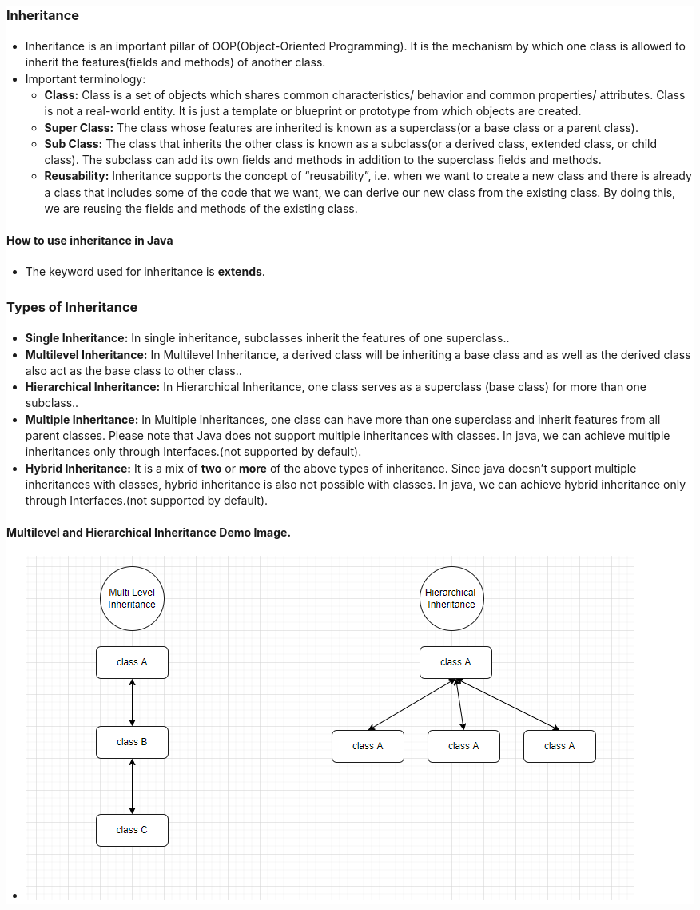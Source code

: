 ### Inheritance
* Inheritance is an important pillar of OOP(Object-Oriented Programming).
  It is the mechanism  by which one class is allowed to inherit the features(fields and methods) of another class.
* Important terminology:
    * **Class:** Class is a set of objects which shares common characteristics/ behavior and common properties/ attributes. Class is not a real-world entity. It is just a template or blueprint or prototype from which objects are created.
    * **Super Class:** The class whose features are inherited is known as a superclass(or a base class or a parent class).
    * **Sub Class:** The class that inherits the other class is known as a subclass(or a derived class, extended class, or
      child class). The subclass can add its own fields and methods in addition to the superclass fields and methods.
    * **Reusability:** Inheritance supports the concept of “reusability”, i.e. when we want to create a new class and there is
      already a class that includes some of the code that we want, we can derive our new class from the existing class. By doing this, we are reusing the fields and methods of the existing class.

#### How to use inheritance in Java
* The keyword used for inheritance is **extends**.

### Types of Inheritance
* **Single Inheritance:** In single inheritance, subclasses inherit the features of one superclass..
* **Multilevel Inheritance:**  In Multilevel Inheritance, a derived class will be inheriting a base class and as well as the derived class also act as the base class to other class..
* **Hierarchical Inheritance:** In Hierarchical Inheritance, one class serves as a superclass (base class) for more than one subclass..
* **Multiple Inheritance:** In Multiple inheritances, one class can have more than one superclass and inherit features from all parent classes. Please note that Java does not support multiple inheritances with classes. In java, we can achieve multiple inheritances only through Interfaces.(not supported by default).
* **Hybrid Inheritance:** It is a mix of **two** or **more** of the above types of inheritance. Since java doesn’t support multiple inheritances with classes, hybrid inheritance is also not possible with classes. In java, we can achieve hybrid inheritance only through Interfaces.(not supported by default).

#### Multilevel and Hierarchical Inheritance Demo Image.
* <img src="../../assets/images/inheritanceEx.PNG"/>
